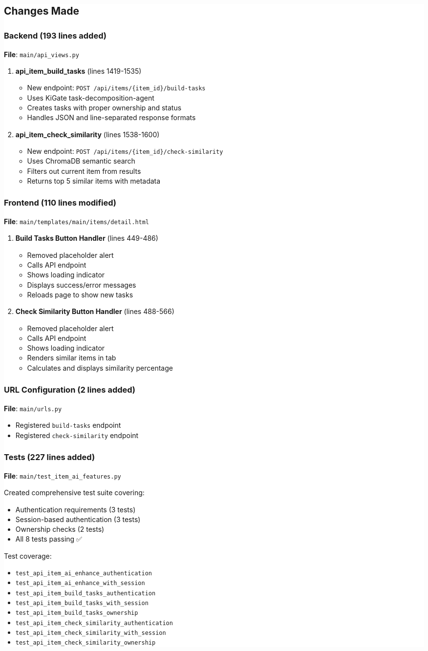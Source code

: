 ## Changes Made

### Backend (193 lines added)
**File**: `main/api_views.py`

1. **api_item_build_tasks** (lines 1419-1535)
   - New endpoint: `POST /api/items/{item_id}/build-tasks`
   - Uses KiGate task-decomposition-agent
   - Creates tasks with proper ownership and status
   - Handles JSON and line-separated response formats

2. **api_item_check_similarity** (lines 1538-1600)
   - New endpoint: `POST /api/items/{item_id}/check-similarity`
   - Uses ChromaDB semantic search
   - Filters out current item from results
   - Returns top 5 similar items with metadata

### Frontend (110 lines modified)
**File**: `main/templates/main/items/detail.html`

1. **Build Tasks Button Handler** (lines 449-486)
   - Removed placeholder alert
   - Calls API endpoint
   - Shows loading indicator
   - Displays success/error messages
   - Reloads page to show new tasks

2. **Check Similarity Button Handler** (lines 488-566)
   - Removed placeholder alert
   - Calls API endpoint
   - Shows loading indicator
   - Renders similar items in tab
   - Calculates and displays similarity percentage

### URL Configuration (2 lines added)
**File**: `main/urls.py`

- Registered `build-tasks` endpoint
- Registered `check-similarity` endpoint

### Tests (227 lines added)
**File**: `main/test_item_ai_features.py`

Created comprehensive test suite covering:
- Authentication requirements (3 tests)
- Session-based authentication (3 tests)
- Ownership checks (2 tests)
- All 8 tests passing ✅

Test coverage:
- `test_api_item_ai_enhance_authentication`
- `test_api_item_ai_enhance_with_session`
- `test_api_item_build_tasks_authentication`
- `test_api_item_build_tasks_with_session`
- `test_api_item_build_tasks_ownership`
- `test_api_item_check_similarity_authentication`
- `test_api_item_check_similarity_with_session`
- `test_api_item_check_similarity_ownership`
